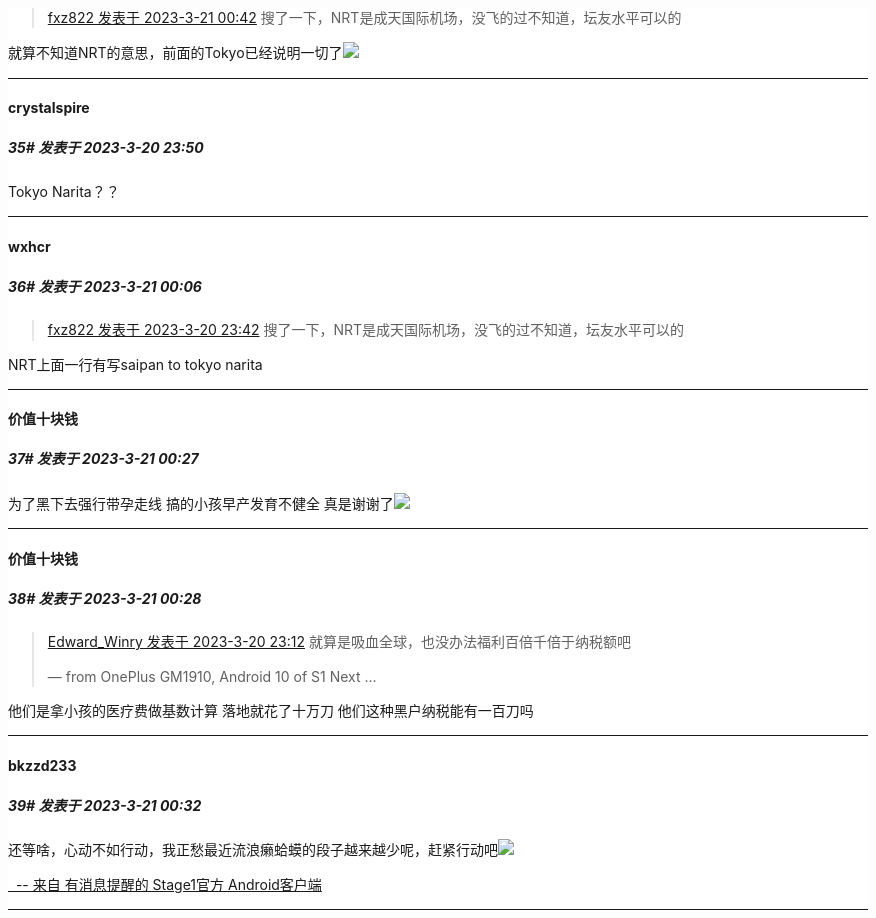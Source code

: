 <blockquote><a href="httphttps://bbs.saraba1st.com/2b/forum.php?mod=redirect&amp;goto=findpost&amp;pid=60161330&amp;ptid=2125047" target="_blank">fxz822 发表于 2023-3-21 00:42</a>
搜了一下，NRT是成天国际机场，没飞的过不知道，坛友水平可以的</blockquote>
就算不知道NRT的意思，前面的Tokyo已经说明一切了<img src="https://static.saraba1st.com/image/smiley/face2017/037.png" referrerpolicy="no-referrer">

*****

####  crystalspire  
##### 35#       发表于 2023-3-20 23:50

Tokyo Narita？？

*****

####  wxhcr  
##### 36#       发表于 2023-3-21 00:06

<blockquote><a href="httphttps://bbs.saraba1st.com/2b/forum.php?mod=redirect&amp;goto=findpost&amp;pid=60161330&amp;ptid=2125047" target="_blank">fxz822 发表于 2023-3-20 23:42</a>
搜了一下，NRT是成天国际机场，没飞的过不知道，坛友水平可以的</blockquote>
NRT上面一行有写saipan to tokyo narita

*****

####  价值十块钱  
##### 37#       发表于 2023-3-21 00:27

为了黑下去强行带孕走线 搞的小孩早产发育不健全
真是谢谢了<img src="https://static.saraba1st.com/image/smiley/face2017/138.png" referrerpolicy="no-referrer">

*****

####  价值十块钱  
##### 38#       发表于 2023-3-21 00:28

<blockquote><a href="httphttps://bbs.saraba1st.com/2b/forum.php?mod=redirect&amp;goto=findpost&amp;pid=60161092&amp;ptid=2125047" target="_blank">Edward_Winry 发表于 2023-3-20 23:12</a>
就算是吸血全球，也没办法福利百倍千倍于纳税额吧

— from OnePlus GM1910, Android 10 of S1 Next ...</blockquote>
他们是拿小孩的医疗费做基数计算 落地就花了十万刀
他们这种黑户纳税能有一百刀吗

*****

####  bkzzd233  
##### 39#       发表于 2023-3-21 00:32

还等啥，心动不如行动，我正愁最近流浪癞蛤蟆的段子越来越少呢，赶紧行动吧<img src="https://static.saraba1st.com/image/smiley/face2017/062.gif" referrerpolicy="no-referrer">

[  -- 来自 有消息提醒的 Stage1官方 Android客户端](https://www.coolapk.com/apk/140634)

*****
